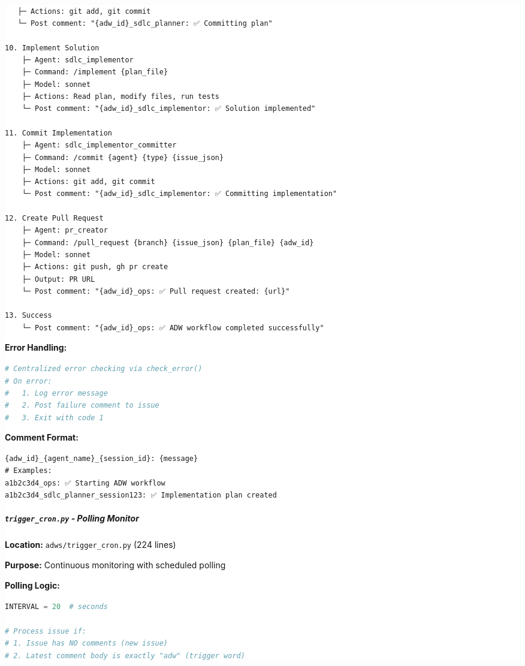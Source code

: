 ```
   ├─ Actions: git add, git commit
   └─ Post comment: "{adw_id}_sdlc_planner: ✅ Committing plan"

10. Implement Solution
    ├─ Agent: sdlc_implementor
    ├─ Command: /implement {plan_file}
    ├─ Model: sonnet
    ├─ Actions: Read plan, modify files, run tests
    └─ Post comment: "{adw_id}_sdlc_implementor: ✅ Solution implemented"

11. Commit Implementation
    ├─ Agent: sdlc_implementor_committer
    ├─ Command: /commit {agent} {type} {issue_json}
    ├─ Model: sonnet
    ├─ Actions: git add, git commit
    └─ Post comment: "{adw_id}_sdlc_implementor: ✅ Committing implementation"

12. Create Pull Request
    ├─ Agent: pr_creator
    ├─ Command: /pull_request {branch} {issue_json} {plan_file} {adw_id}
    ├─ Model: sonnet
    ├─ Actions: git push, gh pr create
    ├─ Output: PR URL
    └─ Post comment: "{adw_id}_ops: ✅ Pull request created: {url}"

13. Success
    └─ Post comment: "{adw_id}_ops: ✅ ADW workflow completed successfully"
```

**Error Handling:**
```python
# Centralized error checking via check_error()
# On error:
#   1. Log error message
#   2. Post failure comment to issue
#   3. Exit with code 1
```

**Comment Format:**
```
{adw_id}_{agent_name}_{session_id}: {message}
# Examples:
a1b2c3d4_ops: ✅ Starting ADW workflow
a1b2c3d4_sdlc_planner_session123: ✅ Implementation plan created
```

##### `trigger_cron.py` - Polling Monitor
**Location:** `adws/trigger_cron.py` (224 lines)

**Purpose:** Continuous monitoring with scheduled polling

**Polling Logic:**
```python
INTERVAL = 20  # seconds

# Process issue if:
# 1. Issue has NO comments (new issue)
# 2. Latest comment body is exactly "adw" (trigger word)
```
